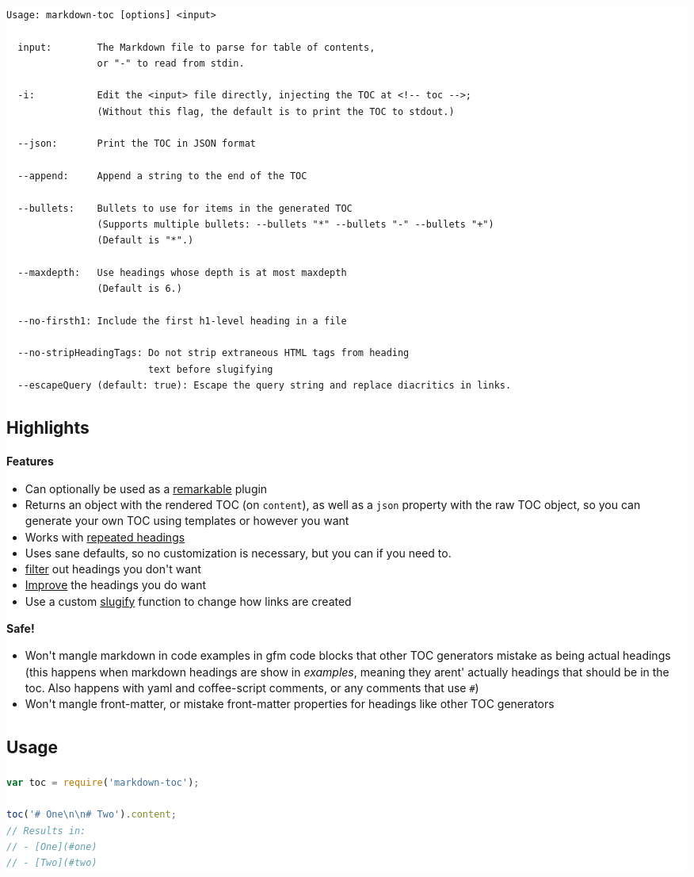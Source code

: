```
Usage: markdown-toc [options] <input>

  input:        The Markdown file to parse for table of contents,
                or "-" to read from stdin.

  -i:           Edit the <input> file directly, injecting the TOC at <!-- toc -->;
                (Without this flag, the default is to print the TOC to stdout.)

  --json:       Print the TOC in JSON format

  --append:     Append a string to the end of the TOC

  --bullets:    Bullets to use for items in the generated TOC
                (Supports multiple bullets: --bullets "*" --bullets "-" --bullets "+")
                (Default is "*".)

  --maxdepth:   Use headings whose depth is at most maxdepth
                (Default is 6.)

  --no-firsth1: Include the first h1-level heading in a file

  --no-stripHeadingTags: Do not strip extraneous HTML tags from heading
                         text before slugifying
  --escapeQuery (default: true): Escape the query string and replace diacritics in links.
```

## Highlights

**Features**

* Can optionally be used as a [remarkable](https://github.com/jonschlinkert/remarkable) plugin
* Returns an object with the rendered TOC (on `content`), as well as a `json` property with the raw TOC object, so you can generate your own TOC using templates or however you want
* Works with [repeated headings](https://gist.github.com/jonschlinkert/ac5d8122bfaaa394f896)
* Uses sane defaults, so no customization is necessary, but you can if you need to.
* [filter](#filter-headings) out headings you don't want
* [Improve](#titleize) the headings you do want
* Use a custom [slugify](#optionsslugify) function to change how links are created

**Safe!**

* Won't mangle markdown in code examples in gfm code blocks that other TOC generators mistake as being actual headings (this happens when markdown headings are show in _examples_, meaning they arent' actually headings that should be in the toc. Also happens with yaml and coffee-script comments, or any comments that use `#`)
* Won't mangle front-matter, or mistake front-matter properties for headings like other TOC generators

## Usage

```js
var toc = require('markdown-toc');

toc('# One\n\n# Two').content;
// Results in:
// - [One](#one)
// - [Two](#two)
```
